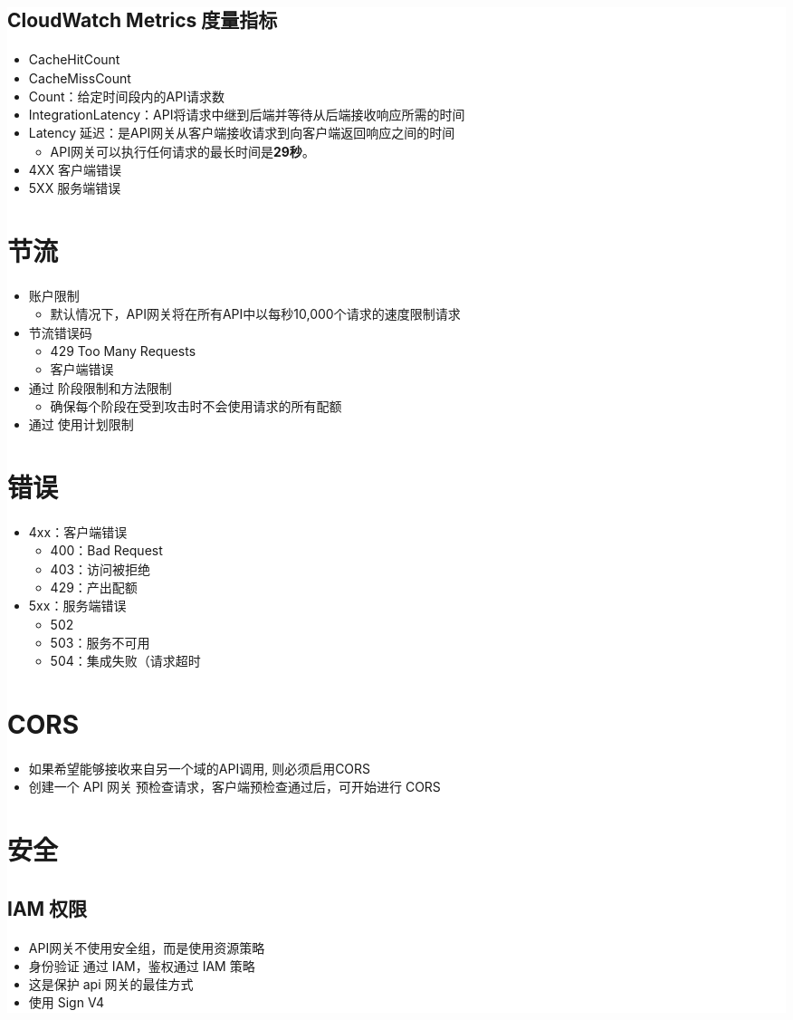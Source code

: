 ## CloudWatch Metrics 度量指标

- CacheHitCount
- CacheMissCount
- Count：给定时间段内的API请求数
- IntegrationLatency：API将请求中继到后端并等待从后端接收响应所需的时间
- Latency 延迟：是API网关从客户端接收请求到向客户端返回响应之间的时间
	- API网关可以执行任何请求的最长时间是**29秒**｡
- 4XX 客户端错误
- 5XX 服务端错误

# 节流 

- 账户限制 
	- 默认情况下，API网关将在所有API中以每秒10,000个请求的速度限制请求
- 节流错误码
	- 429 Too Many Requests
	- 客户端错误
- 通过 阶段限制和方法限制
	- 确保每个阶段在受到攻击时不会使用请求的所有配额
- 通过 使用计划限制


# 错误

- 4xx：客户端错误
	- 400：Bad Request
	- 403：访问被拒绝
	- 429：产出配额
- 5xx：服务端错误
	- 502
	- 503：服务不可用
	- 504：集成失败（请求超时


# CORS 

- 如果希望能够接收来自另一个域的API调用, 则必须启用CORS
- 创建一个 API 网关 预检查请求，客户端预检查通过后，可开始进行 CORS


# 安全

## IAM 权限

- API网关不使用安全组，而是使用资源策略
- 身份验证 通过 IAM，鉴权通过 IAM 策略
- 这是保护 api 网关的最佳方式
- 使用 Sign V4 
